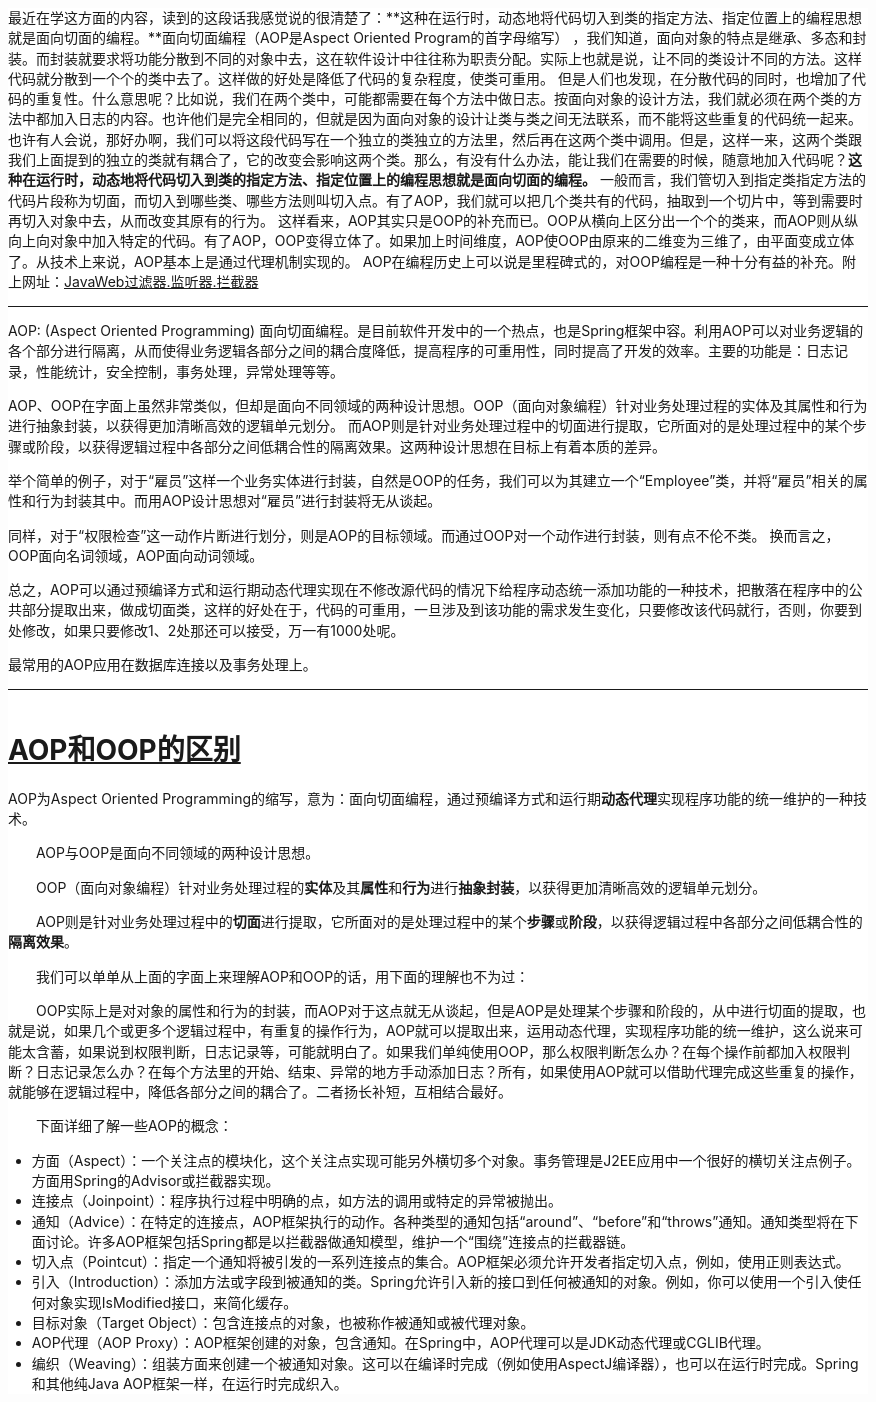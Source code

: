 最近在学这方面的内容，读到的这段话我感觉说的很清楚了：**这种在运行时，动态地将代码切入到类的指定方法、指定位置上的编程思想就是面向切面的编程。**面向切面编程（AOP是Aspect Oriented Program的首字母缩写） ，我们知道，面向对象的特点是继承、多态和封装。而封装就要求将功能分散到不同的对象中去，这在软件设计中往往称为职责分配。实际上也就是说，让不同的类设计不同的方法。这样代码就分散到一个个的类中去了。这样做的好处是降低了代码的复杂程度，使类可重用。
但是人们也发现，在分散代码的同时，也增加了代码的重复性。什么意思呢？比如说，我们在两个类中，可能都需要在每个方法中做日志。按面向对象的设计方法，我们就必须在两个类的方法中都加入日志的内容。也许他们是完全相同的，但就是因为面向对象的设计让类与类之间无法联系，而不能将这些重复的代码统一起来。
也许有人会说，那好办啊，我们可以将这段代码写在一个独立的类独立的方法里，然后再在这两个类中调用。但是，这样一来，这两个类跟我们上面提到的独立的类就有耦合了，它的改变会影响这两个类。那么，有没有什么办法，能让我们在需要的时候，随意地加入代码呢？**这种在运行时，动态地将代码切入到类的指定方法、指定位置上的编程思想就是面向切面的编程。**
一般而言，我们管切入到指定类指定方法的代码片段称为切面，而切入到哪些类、哪些方法则叫切入点。有了AOP，我们就可以把几个类共有的代码，抽取到一个切片中，等到需要时再切入对象中去，从而改变其原有的行为。
这样看来，AOP其实只是OOP的补充而已。OOP从横向上区分出一个个的类来，而AOP则从纵向上向对象中加入特定的代码。有了AOP，OOP变得立体了。如果加上时间维度，AOP使OOP由原来的二维变为三维了，由平面变成立体了。从技术上来说，AOP基本上是通过代理机制实现的。
AOP在编程历史上可以说是里程碑式的，对OOP编程是一种十分有益的补充。附上网址：[JavaWeb过滤器.监听器.拦截器](https://link.zhihu.com/?target=http%3A//hejiajunsh.iteye.com/blog/1776569)

---

   AOP: (Aspect Oriented Programming) 面向切面编程。是目前软件开发中的一个热点，也是Spring框架中容。利用AOP可以对业务逻辑的各个部分进行隔离，从而使得业务逻辑各部分之间的耦合度降低，提高程序的可重用性，同时提高了开发的效率。主要的功能是：日志记录，性能统计，安全控制，事务处理，异常处理等等。

   AOP、OOP在字面上虽然非常类似，但却是面向不同领域的两种设计思想。OOP（面向对象编程）针对业务处理过程的实体及其属性和行为进行抽象封装，以获得更加清晰高效的逻辑单元划分。 而AOP则是针对业务处理过程中的切面进行提取，它所面对的是处理过程中的某个步骤或阶段，以获得逻辑过程中各部分之间低耦合性的隔离效果。这两种设计思想在目标上有着本质的差异。

​    举个简单的例子，对于“雇员”这样一个业务实体进行封装，自然是OOP的任务，我们可以为其建立一个“Employee”类，并将“雇员”相关的属性和行为封装其中。而用AOP设计思想对“雇员”进行封装将无从谈起。

 

   同样，对于“权限检查”这一动作片断进行划分，则是AOP的目标领域。而通过OOP对一个动作进行封装，则有点不伦不类。 换而言之，OOP面向名词领域，AOP面向动词领域。

   总之，AOP可以通过预编译方式和运行期动态代理实现在不修改源代码的情况下给程序动态统一添加功能的一种技术，把散落在程序中的公共部分提取出来，做成切面类，这样的好处在于，代码的可重用，一旦涉及到该功能的需求发生变化，只要修改该代码就行，否则，你要到处修改，如果只要修改1、2处那还可以接受，万一有1000处呢。

   最常用的AOP应用在数据库连接以及事务处理上。

---

# [AOP和OOP的区别](https://www.cnblogs.com/csd97/p/8435795.html)

AOP为Aspect Oriented Programming的缩写，意为：面向切面编程，通过预编译方式和运行期**动态代理**实现程序功能的统一维护的一种技术。

　　AOP与OOP是面向不同领域的两种设计思想。

　　OOP（面向对象编程）针对业务处理过程的**实体**及其**属性**和**行为**进行**抽象封装**，以获得更加清晰高效的逻辑单元划分。

　　AOP则是针对业务处理过程中的**切面**进行提取，它所面对的是处理过程中的某个**步骤**或**阶段**，以获得逻辑过程中各部分之间低耦合性的**隔离效果**。

　　我们可以单单从上面的字面上来理解AOP和OOP的话，用下面的理解也不为过：

　　OOP实际上是对对象的属性和行为的封装，而AOP对于这点就无从谈起，但是AOP是处理某个步骤和阶段的，从中进行切面的提取，也就是说，如果几个或更多个逻辑过程中，有重复的操作行为，AOP就可以提取出来，运用动态代理，实现程序功能的统一维护，这么说来可能太含蓄，如果说到权限判断，日志记录等，可能就明白了。如果我们单纯使用OOP，那么权限判断怎么办？在每个操作前都加入权限判断？日志记录怎么办？在每个方法里的开始、结束、异常的地方手动添加日志？所有，如果使用AOP就可以借助代理完成这些重复的操作，就能够在逻辑过程中，降低各部分之间的耦合了。二者扬长补短，互相结合最好。

　　下面详细了解一些AOP的概念：

- 方面（Aspect）：一个关注点的模块化，这个关注点实现可能另外横切多个对象。事务管理是J2EE应用中一个很好的横切关注点例子。方面用Spring的Advisor或拦截器实现。
- 连接点（Joinpoint）：程序执行过程中明确的点，如方法的调用或特定的异常被抛出。
- 通知（Advice）：在特定的连接点，AOP框架执行的动作。各种类型的通知包括“around”、“before”和“throws”通知。通知类型将在下面讨论。许多AOP框架包括Spring都是以拦截器做通知模型，维护一个“围绕”连接点的拦截器链。
- 切入点（Pointcut）：指定一个通知将被引发的一系列连接点的集合。AOP框架必须允许开发者指定切入点，例如，使用正则表达式。
- 引入（Introduction）：添加方法或字段到被通知的类。Spring允许引入新的接口到任何被通知的对象。例如，你可以使用一个引入使任何对象实现IsModified接口，来简化缓存。
- 目标对象（Target Object）：包含连接点的对象，也被称作被通知或被代理对象。
- AOP代理（AOP Proxy）：AOP框架创建的对象，包含通知。在Spring中，AOP代理可以是JDK动态代理或CGLIB代理。
- 编织（Weaving）：组装方面来创建一个被通知对象。这可以在编译时完成（例如使用AspectJ编译器），也可以在运行时完成。Spring和其他纯Java AOP框架一样，在运行时完成织入。
